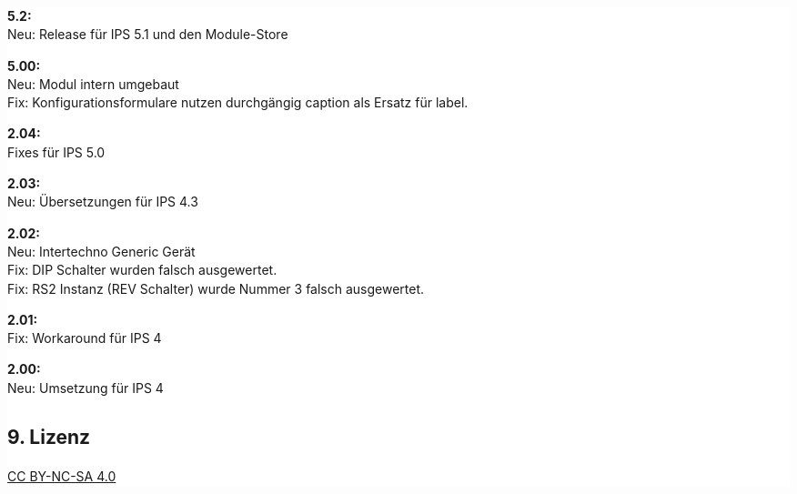 **5.2:**  
Neu: Release für IPS 5.1 und den Module-Store  

**5.00:**  
Neu: Modul intern umgebaut  
Fix: Konfigurationsformulare nutzen durchgängig caption als Ersatz für label.  

**2.04:**  
Fixes für IPS 5.0  

**2.03:**  
Neu: Übersetzungen für IPS 4.3

**2.02:**  
Neu: Intertechno Generic Gerät  
Fix: DIP Schalter wurden falsch ausgewertet.  
Fix: RS2 Instanz (REV Schalter) wurde Nummer 3 falsch ausgewertet. 

**2.01:**  
Fix: Workaround für IPS 4  

**2.00:**  
Neu: Umsetzung für IPS 4  

## 9. Lizenz

  [CC BY-NC-SA 4.0](https://creativecommons.org/licenses/by-nc-sa/4.0/)  
